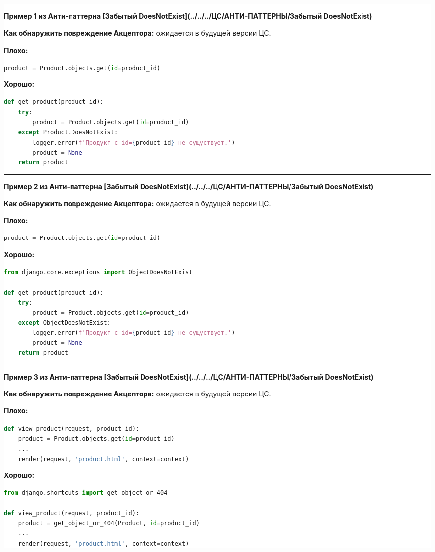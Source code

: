 ***

**Пример 1 из Анти-паттерна [Забытый DoesNotExist](../../../ЦС/АНТИ-ПАТТЕРНЫ/Забытый DoesNotExist)**

**Как обнаружить повреждение Акцептора:** ожидается в будущей версии ЦС.

**Плохо:**
```python
product = Product.objects.get(id=product_id)
```
**Хорошо:**
```python
def get_product(product_id):
    try:
        product = Product.objects.get(id=product_id)
    except Product.DoesNotExist:
        logger.error(f'Продукт с id={product_id} не сущуствует.')
        product = None
    return product
```

***

**Пример 2 из Анти-паттерна [Забытый DoesNotExist](../../../ЦС/АНТИ-ПАТТЕРНЫ/Забытый DoesNotExist)**

**Как обнаружить повреждение Акцептора:** ожидается в будущей версии ЦС.

**Плохо:**
```python
product = Product.objects.get(id=product_id)
```
**Хорошо:**
```python
from django.core.exceptions import ObjectDoesNotExist

def get_product(product_id):
    try:
        product = Product.objects.get(id=product_id)
    except ObjectDoesNotExist:
        logger.error(f'Продукт с id={product_id} не сущуствует.')
        product = None
    return product
```

***

**Пример 3 из Анти-паттерна [Забытый DoesNotExist](../../../ЦС/АНТИ-ПАТТЕРНЫ/Забытый DoesNotExist)**

**Как обнаружить повреждение Акцептора:** ожидается в будущей версии ЦС.

**Плохо:**
```python
def view_product(request, product_id):
    product = Product.objects.get(id=product_id)
    ...
    render(request, 'product.html', context=context)
```
**Хорошо:**
```python
from django.shortcuts import get_object_or_404

def view_product(request, product_id):
    product = get_object_or_404(Product, id=product_id)
    ...
    render(request, 'product.html', context=context)
```
